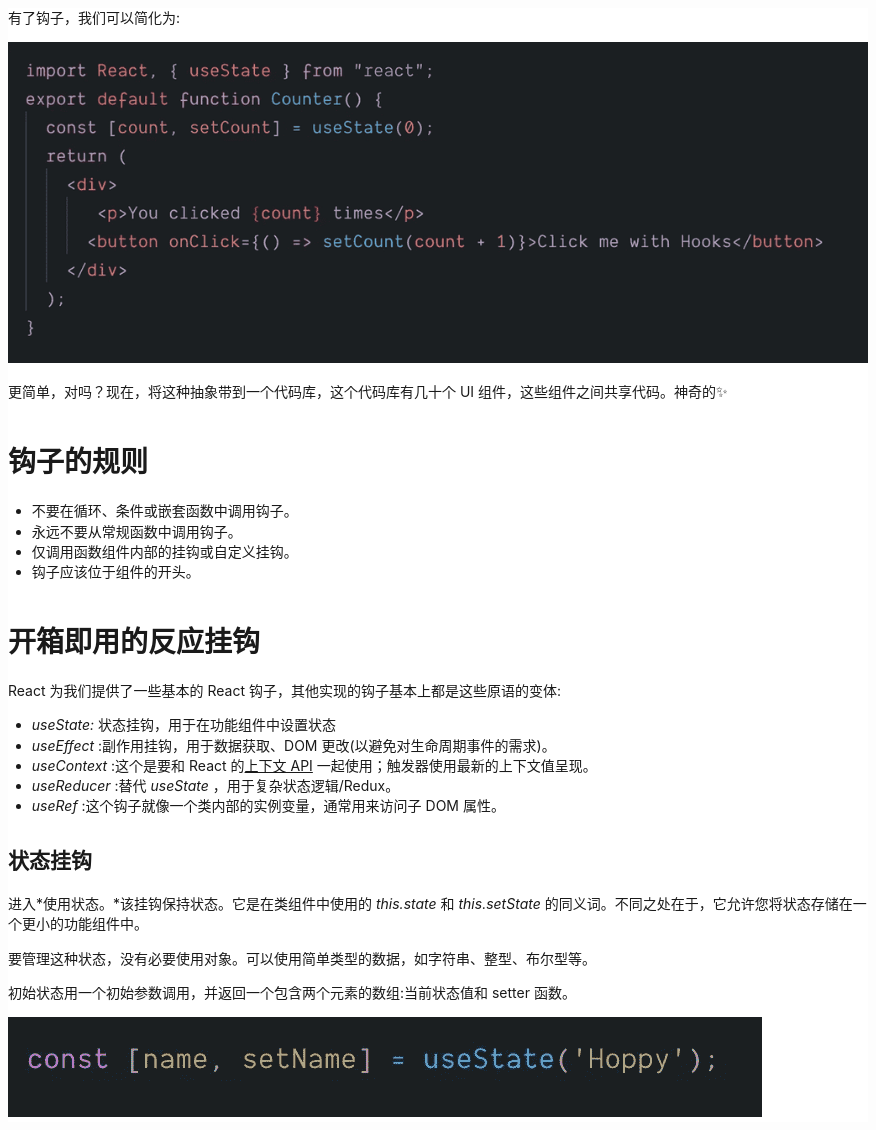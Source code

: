 有了钩子，我们可以简化为:

![](img/0d8c9bd5639356442493607763816f4e.png)

更简单，对吗？现在，将这种抽象带到一个代码库，这个代码库有几十个 UI 组件，这些组件之间共享代码。神奇的✨

# 钩子的规则

*   不要在循环、条件或嵌套函数中调用钩子。
*   永远不要从常规函数中调用钩子。
*   仅调用函数组件内部的挂钩或自定义挂钩。
*   钩子应该位于组件的开头。

# 开箱即用的反应挂钩

React 为我们提供了一些基本的 React 钩子，其他实现的钩子基本上都是这些原语的变体:

*   *useState:* 状态挂钩，用于在功能组件中设置状态
*   *useEffect* :副作用挂钩，用于数据获取、DOM 更改(以避免对生命周期事件的需求)。
*   *useContext* :这个是要和 React 的[上下文 API](https://reactjs.org/docs/context.html) 一起使用；触发器使用最新的上下文值呈现。
*   *useReducer* :替代 *useState* ，用于复杂状态逻辑/Redux。
*   *useRef* :这个钩子就像一个类内部的实例变量，通常用来访问子 DOM 属性。

## 状态挂钩

进入*使用状态。*该挂钩保持状态。它是在类组件中使用的 *this.state* 和 *this.setState* 的同义词。不同之处在于，它允许您将状态存储在一个更小的功能组件中。

要管理这种状态，没有必要使用对象。可以使用简单类型的数据，如字符串、整型、布尔型等。

初始状态用一个初始参数调用，并返回一个包含两个元素的数组:当前状态值和 setter 函数。

![](img/cde49950a2a557c26f77629adaa9aaf4.png)
